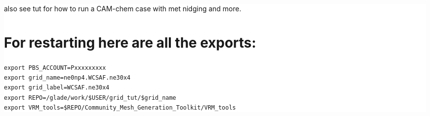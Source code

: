 also see tut for how to run a CAM-chem case with met nidging and more. 

# For restarting here are all the exports:

```
export PBS_ACCOUNT=Pxxxxxxxxx
export grid_name=ne0np4.WCSAF.ne30x4
export grid_label=WCSAF.ne30x4
export REPO=/glade/work/$USER/grid_tut/$grid_name
export VRM_tools=$REPO/Community_Mesh_Generation_Toolkit/VRM_tools
```
